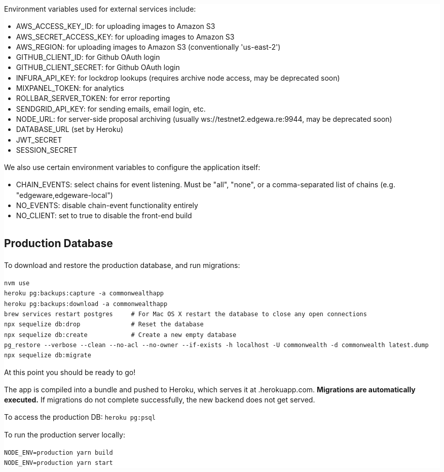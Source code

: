 Environment variables used for external services include:

- AWS_ACCESS_KEY_ID: for uploading images to Amazon S3
- AWS_SECRET_ACCESS_KEY: for uploading images to Amazon S3
- AWS_REGION: for uploading images to Amazon S3 (conventionally 'us-east-2')
- GITHUB_CLIENT_ID: for Github OAuth login
- GITHUB_CLIENT_SECRET: for Github OAuth login
- INFURA_API_KEY: for lockdrop lookups (requires archive node access, may be deprecated soon)
- MIXPANEL_TOKEN: for analytics
- ROLLBAR_SERVER_TOKEN: for error reporting
- SENDGRID_API_KEY: for sending emails, email login, etc.
- NODE_URL: for server-side proposal archiving (usually ws://testnet2.edgewa.re:9944, may be deprecated soon)
- DATABASE_URL (set by Heroku)
- JWT_SECRET
- SESSION_SECRET

We also use certain environment variables to configure the application itself:

- CHAIN_EVENTS: select chains for event listening. Must be "all", "none", or a comma-separated list of chains (e.g. "edgeware,edgeware-local")
- NO_EVENTS: disable chain-event functionality entirely
- NO_CLIENT: set to true to disable the front-end build

## Production Database

To download and restore the production database, and run migrations:

```
nvm use
heroku pg:backups:capture -a commonwealthapp
heroku pg:backups:download -a commonwealthapp
brew services restart postgres     # For Mac OS X restart the database to close any open connections
npx sequelize db:drop              # Reset the database
npx sequelize db:create            # Create a new empty database
pg_restore --verbose --clean --no-acl --no-owner --if-exists -h localhost -U commonwealth -d commonwealth latest.dump
npx sequelize db:migrate
```

At this point you should be ready to go!

The app is compiled into a bundle and pushed to Heroku, which
serves it at <app>.herokuapp.com. **Migrations are
automatically executed.** If migrations do not complete successfully,
the new backend does not get served.

To access the production DB: `heroku pg:psql`

To run the production server locally:

```
NODE_ENV=production yarn build
NODE_ENV=production yarn start
```
